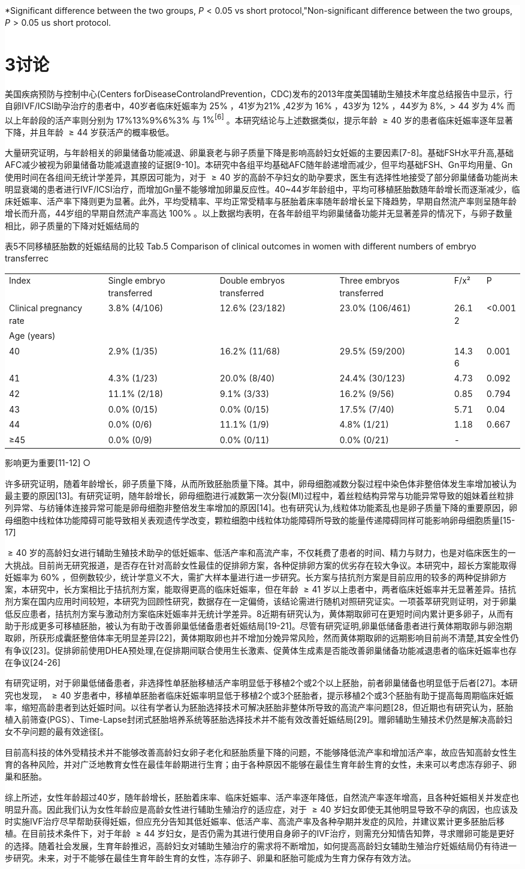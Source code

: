\*Significant difference between the two groups, $P { < } 0 . 0 5$ vs short protocol,"Non-significant difference between the two groups, $P { > } 0 . 0 5$ us short protocol.

# 3讨论

美国疾病预防与控制中心(Centers forDiseaseControlandPrevention，CDC)发布的2013年度美国辅助生殖技术年度总结报告中显示，行自卵IVF/ICSI助孕治疗的患者中，40岁者临床妊娠率为 $2 5 \%$ ，41岁为$2 1 \%$ ,42岁为 $1 6 \%$ ，43岁为 $12 \%$ ，44岁为 $8 \% , > 4 4$ 岁为 $4 \%$ 而以上年龄段的活产率则分别为 $1 7 \% 1 3 \% 9 \% 6 \% 3 \%$ 与 $1 \% ^ { [ 6 ] }$ 。本研究结论与上述数据类似，提示年龄 ${ \geqslant } 4 0$ 岁的患者临床妊娠率逐年显著下降，并且年龄 ${ \geq } 4 4$ 岁获活产的概率极低。

大量研究证明，与年龄相关的卵巢储备功能减退、卵巢衰老与卵子质量下降是影响高龄妇女妊娠的主要因素[7-8]。基础FSH水平升高,基础AFC减少被视为卵巢储备功能减退直接的证据[9-10]。本研究中各组平均基础AFC随年龄递增而减少，但平均基础FSH、Gn平均用量、Gn使用时间在各组间无统计学差异，其原因可能为，对于 ${ \geqslant } 4 0$ 岁的高龄不孕妇女的助孕要求，医生有选择性地接受了部分卵巢储备功能尚未明显衰竭的患者进行IVF/ICSI治疗，而增加Gn量不能够增加卵巢反应性。40\~44岁年龄组中，平均可移植胚胎数随年龄增长而逐渐减少，临床妊娠率、活产率下降则更为显著。此外，平均受精率、平均正常受精率与胚胎着床率随年龄增长呈下降趋势，早期自然流产率则呈随年龄增长而升高，44岁组的早期自然流产率高达 $100 \%$ 。以上数据均表明，在各年龄组平均卵巢储备功能并无显著差异的情况下，与卵子数量相比，卵子质量的下降对妊娠结局的

表5不同移植胚胎数的妊娠结局的比较 Tab.5 Comparison of clinical outcomes in women with different numbers of embryo transferrec   

<html><body><table><tr><td>Index</td><td>Single embryo transferred</td><td>Double embryos transferred</td><td>Three embryos transferred</td><td>F/x²</td><td>P</td></tr><tr><td>Clinical pregnancy rate</td><td>3.8% (4/106)</td><td>12.6% (23/182)</td><td>23.0% (106/461)</td><td>26.12</td><td><0.001</td></tr><tr><td>Age (years)</td><td></td><td></td><td></td><td></td><td></td></tr><tr><td>40</td><td>2.9% (1/35)</td><td>16.2% (11/68)</td><td>29.5% (59/200)</td><td>14.36</td><td>0.001</td></tr><tr><td>41</td><td>4.3% (1/23)</td><td>20.0% (8/40)</td><td>24.4% (30/123)</td><td>4.73</td><td>0.092</td></tr><tr><td>42</td><td>11.1% (2/18)</td><td>9.1% (3/33)</td><td>16.2% (9/56)</td><td>0.85</td><td>0.794</td></tr><tr><td>43</td><td>0.0% (0/15)</td><td>0.0% (0/15)</td><td>17.5% (7/40)</td><td>5.71</td><td>0.04</td></tr><tr><td>44</td><td>0.0% (0/6)</td><td>11.1% (1/9)</td><td>4.8% (1/21)</td><td>1.18</td><td>0.667</td></tr><tr><td>≥45</td><td>0.0% (0/9)</td><td>0.0% (0/11)</td><td>0.0% (0/21)</td><td>-</td><td></td></tr></table></body></html>

影响更为重要[11-12] ○

许多研究证明，随着年龄增长，卵子质量下降，从而所致胚胎质量下降。其中，卵母细胞减数分裂过程中染色体非整倍体发生率增加被认为最主要的原因[13]。有研究证明，随年龄增长，卵母细胞进行减数第一次分裂(MI)过程中，着丝粒结构异常与功能异常导致的姐妹着丝粒排列异常、与纺锤体连接异常可能是卵母细胞非整倍发生率增加的原因[14]。也有研究认为,线粒体功能紊乱也是卵子质量下降的重要原因，卵母细胞中线粒体功能障碍可能导致相关表观遗传学改变，颗粒细胞中线粒体功能障碍所导致的能量传递障碍同样可能影响卵母细胞质量[15-17]

${ \geqslant } 4 0$ 岁的高龄妇女进行辅助生殖技术助孕的低妊娠率、低活产率和高流产率，不仅耗费了患者的时间、精力与财力，也是对临床医生的一大挑战。目前尚无研究报道，是否存在针对高龄女性最佳的促排卵方案，各种促排卵方案的优劣存在较大争议。本研究中，超长方案能取得妊娠率为 $6 0 \%$ ，但例数较少，统计学意义不大，需扩大样本量进行进一步研究。长方案与拮抗剂方案是目前应用的较多的两种促排卵方案，本研究中，长方案相比于拮抗剂方案，能取得更高的临床妊娠率，但在年龄 ${ \geq } 4 1$ 岁以上患者中，两者临床妊娠率并无显著差异。拮抗剂方案在国内应用时间较短，本研究为回顾性研究，数据存在一定偏倚，该结论需进行随机对照研究证实。一项荟萃研究则证明，对于卵巢低反应患者，拮抗剂方案与激动剂方案临床妊娠率并无统计学差异。8近期有研究认为，黄体期取卵可在更短时间内累计更多卵子，从而有助于形成更多可移植胚胎，被认为有助于改善卵巢低储备患者妊娠结局[19-21]。尽管有研究证明,卵巢低储备患者进行黄体期取卵与卵泡期取卵，所获形成囊胚整倍体率无明显差异[22]，黄体期取卵也并不增加分娩异常风险，然而黄体期取卵的远期影响目前尚不清楚,其安全性仍有争议[23]。促排卵前使用DHEA预处理,在促排期间联合使用生长激素、促黄体生成素是否能改善卵巢储备功能减退患者的临床妊娠率也存在争议[24-26]

有研究证明，对于卵巢低储备患者，非选择性单胚胎移植活产率明显低于移植2个或2个以上胚胎，前者卵巢储备也明显低于后者[27]。本研究也发现， ${ \geqslant } 4 0$ 岁患者中，移植单胚胎者临床妊娠率明显低于移植2个或3个胚胎者，提示移植2个或3个胚胎有助于提高每周期临床妊娠率，缩短高龄患者到达妊娠时间。以往有学者认为胚胎选择技术可解决胚胎非整体所导致的高流产率问题[28，但近期也有研究认为，胚胎植入前筛查(PGS）、Time-Lapse封闭式胚胎培养系统等胚胎选择技术并不能有效改善妊娠结局[29]。赠卵辅助生殖技术仍然是解决高龄妇女不孕问题的最有效途径[。

目前高科技的体外受精技术并不能够改善高龄妇女卵子老化和胚胎质量下降的问题，不能够降低流产率和增加活产率，故应告知高龄女性生育的各种风险，并对广泛地教育女性在最佳年龄期进行生育；由于各种原因不能够在最佳生育年龄生育的女性，未来可以考虑冻存卵子、卵巢和胚胎。

综上所述，女性年龄超过40岁，随年龄增长，胚胎着床率、临床妊娠率、活产率逐年降低，自然流产率逐年增高，且各种妊娠相关并发症也明显升高。因此我们认为女性年龄应是高龄女性进行辅助生殖治疗的适应症，对于 ${ \geqslant } 4 0$ 岁妇女即使无其他明显导致不孕的病因，也应该及时实施IVF治疗尽早帮助获得妊娠，但应充分告知其低妊娠率、低活产率、高流产率及各种孕期并发症的风险，并建议累计更多胚胎后移植。在目前技术条件下，对于年龄 ${ \geq } 4 4$ 岁妇女，是否仍需为其进行使用自身卵子的IVF治疗，则需充分知情告知弊，寻求赠卵可能是更好的选择。随着社会发展，生育年龄推迟，高龄妇女对辅助生殖治疗的需求将不断增加，如何提高高龄妇女辅助生殖治疗妊娠结局仍有待进一步研究。未来，对于不能够在最佳生育年龄生育的女性，冻存卵子、卵巢和胚胎可能成为生育力保存有效方法。
